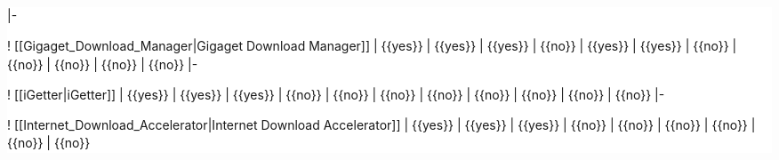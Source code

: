 |-

! [[Gigaget_Download_Manager|Gigaget Download Manager]]
| {{yes}}
| {{yes}}
| {{yes}}
| {{no}}
| {{yes}}
| {{yes}}
| {{no}}
| {{no}}
| {{no}}
| {{no}}
| {{no}}
|-

! [[iGetter|iGetter]]
| {{yes}}
| {{yes}}
| {{yes}}
| {{no}}
| {{no}}
| {{no}}
| {{no}}
| {{no}}
| {{no}}
| {{no}}
| {{no}}
|-

! [[Internet_Download_Accelerator|Internet Download Accelerator]]
| {{yes}}
| {{yes}}
| {{yes}}
| {{no}}
| {{no}}
| {{no}}
| {{no}}
| {{no}}
| {{no}}